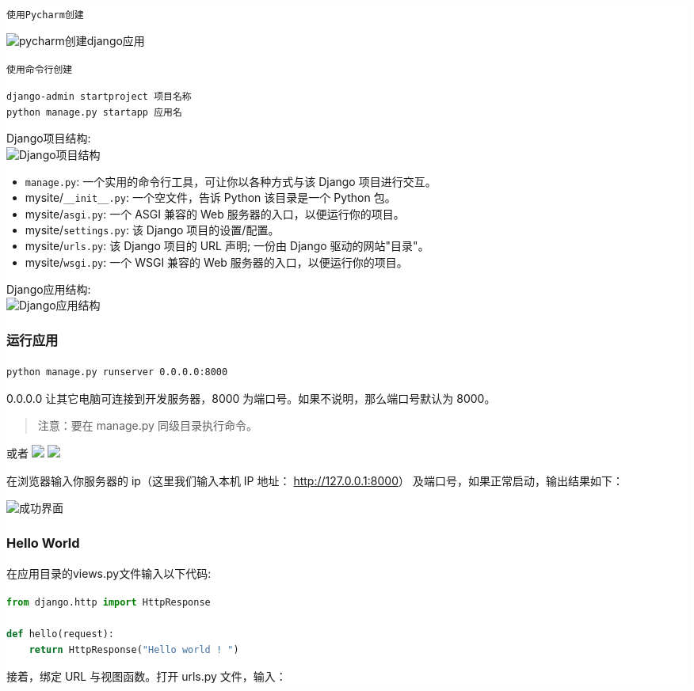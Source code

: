 `使用Pycharm创建`

![pycharm创建django应用](Django-env9.png)

`使用命令行创建`

```
django-admin startproject 项目名称
python manage.py startapp 应用名
```

Django项目结构:  
![Django项目结构](Django-env6.png)

+ `manage.py`: 一个实用的命令行工具，可让你以各种方式与该 Django 项目进行交互。
+ mysite/`__init__.py`: 一个空文件，告诉 Python 该目录是一个 Python 包。
+ mysite/`asgi.py`: 一个 ASGI 兼容的 Web 服务器的入口，以便运行你的项目。
+ mysite/`settings.py`: 该 Django 项目的设置/配置。
+ mysite/`urls.py`: 该 Django 项目的 URL 声明; 一份由 Django 驱动的网站"目录"。
+ mysite/`wsgi.py`: 一个 WSGI 兼容的 Web 服务器的入口，以便运行你的项目。

Django应用结构:  
![Django应用结构](Django-env10.png)

### 运行应用

```
python manage.py runserver 0.0.0.0:8000
```

0.0.0.0 让其它电脑可连接到开发服务器，8000 为端口号。如果不说明，那么端口号默认为 8000。

> 注意：要在 manage.py 同级目录执行命令。

或者
![](startapp.png)
![](pycharm01.png)


在浏览器输入你服务器的 ip（这里我们输入本机 IP 地址： <http://127.0.0.1:8000>） 及端口号，如果正常启动，输出结果如下：

![成功界面](django_init.png)

### Hello World

在应用目录的views.py文件输入以下代码:

```py
from django.http import HttpResponse
 
def hello(request):
    return HttpResponse("Hello world ! ")
```

接着，绑定 URL 与视图函数。打开 urls.py 文件，输入：  
